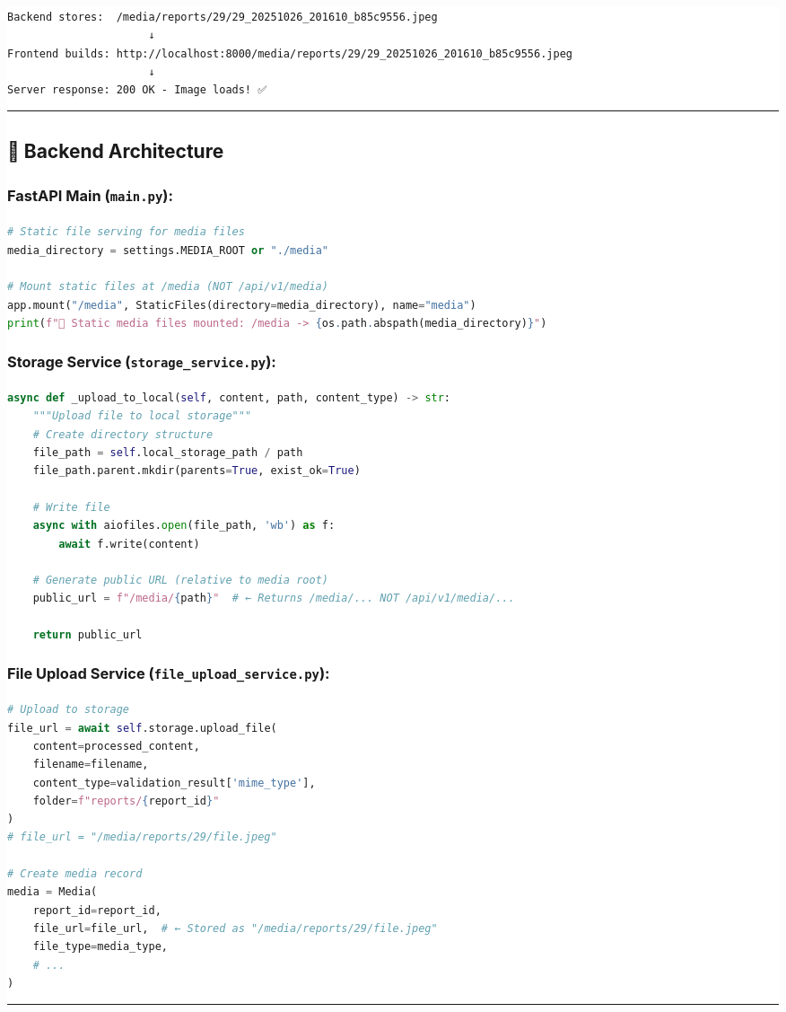 ```
Backend stores:  /media/reports/29/29_20251026_201610_b85c9556.jpeg
                      ↓
Frontend builds: http://localhost:8000/media/reports/29/29_20251026_201610_b85c9556.jpeg
                      ↓
Server response: 200 OK - Image loads! ✅
```

---

## 🎯 **Backend Architecture**

### **FastAPI Main (`main.py`):**

```python
# Static file serving for media files
media_directory = settings.MEDIA_ROOT or "./media"

# Mount static files at /media (NOT /api/v1/media)
app.mount("/media", StaticFiles(directory=media_directory), name="media")
print(f"📁 Static media files mounted: /media -> {os.path.abspath(media_directory)}")
```

### **Storage Service (`storage_service.py`):**

```python
async def _upload_to_local(self, content, path, content_type) -> str:
    """Upload file to local storage"""
    # Create directory structure
    file_path = self.local_storage_path / path
    file_path.parent.mkdir(parents=True, exist_ok=True)
    
    # Write file
    async with aiofiles.open(file_path, 'wb') as f:
        await f.write(content)
    
    # Generate public URL (relative to media root)
    public_url = f"/media/{path}"  # ← Returns /media/... NOT /api/v1/media/...
    
    return public_url
```

### **File Upload Service (`file_upload_service.py`):**

```python
# Upload to storage
file_url = await self.storage.upload_file(
    content=processed_content,
    filename=filename,
    content_type=validation_result['mime_type'],
    folder=f"reports/{report_id}"
)
# file_url = "/media/reports/29/file.jpeg"

# Create media record
media = Media(
    report_id=report_id,
    file_url=file_url,  # ← Stored as "/media/reports/29/file.jpeg"
    file_type=media_type,
    # ...
)
```

---